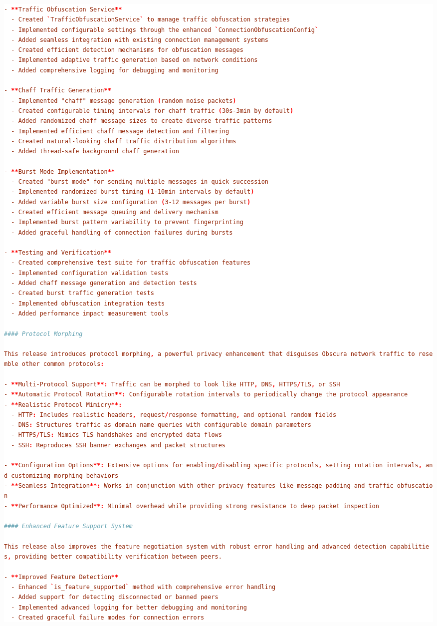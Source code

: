 ```toml
- **Traffic Obfuscation Service**
  - Created `TrafficObfuscationService` to manage traffic obfuscation strategies
  - Implemented configurable settings through the enhanced `ConnectionObfuscationConfig`
  - Added seamless integration with existing connection management systems
  - Created efficient detection mechanisms for obfuscation messages
  - Implemented adaptive traffic generation based on network conditions
  - Added comprehensive logging for debugging and monitoring

- **Chaff Traffic Generation**
  - Implemented "chaff" message generation (random noise packets)
  - Created configurable timing intervals for chaff traffic (30s-3min by default)
  - Added randomized chaff message sizes to create diverse traffic patterns
  - Implemented efficient chaff message detection and filtering
  - Created natural-looking chaff traffic distribution algorithms
  - Added thread-safe background chaff generation

- **Burst Mode Implementation**
  - Created "burst mode" for sending multiple messages in quick succession
  - Implemented randomized burst timing (1-10min intervals by default)
  - Added variable burst size configuration (3-12 messages per burst)
  - Created efficient message queuing and delivery mechanism
  - Implemented burst pattern variability to prevent fingerprinting
  - Added graceful handling of connection failures during bursts

- **Testing and Verification**
  - Created comprehensive test suite for traffic obfuscation features
  - Implemented configuration validation tests
  - Added chaff message generation and detection tests
  - Created burst traffic generation tests
  - Implemented obfuscation integration tests
  - Added performance impact measurement tools

#### Protocol Morphing

This release introduces protocol morphing, a powerful privacy enhancement that disguises Obscura network traffic to resemble other common protocols:

- **Multi-Protocol Support**: Traffic can be morphed to look like HTTP, DNS, HTTPS/TLS, or SSH
- **Automatic Protocol Rotation**: Configurable rotation intervals to periodically change the protocol appearance
- **Realistic Protocol Mimicry**: 
  - HTTP: Includes realistic headers, request/response formatting, and optional random fields
  - DNS: Structures traffic as domain name queries with configurable domain parameters
  - HTTPS/TLS: Mimics TLS handshakes and encrypted data flows
  - SSH: Reproduces SSH banner exchanges and packet structures

- **Configuration Options**: Extensive options for enabling/disabling specific protocols, setting rotation intervals, and customizing morphing behaviors
- **Seamless Integration**: Works in conjunction with other privacy features like message padding and traffic obfuscation
- **Performance Optimized**: Minimal overhead while providing strong resistance to deep packet inspection

#### Enhanced Feature Support System

This release also improves the feature negotiation system with robust error handling and advanced detection capabilities, providing better compatibility verification between peers.

- **Improved Feature Detection**
  - Enhanced `is_feature_supported` method with comprehensive error handling
  - Added support for detecting disconnected or banned peers
  - Implemented advanced logging for better debugging and monitoring
  - Created graceful failure modes for connection errors
```